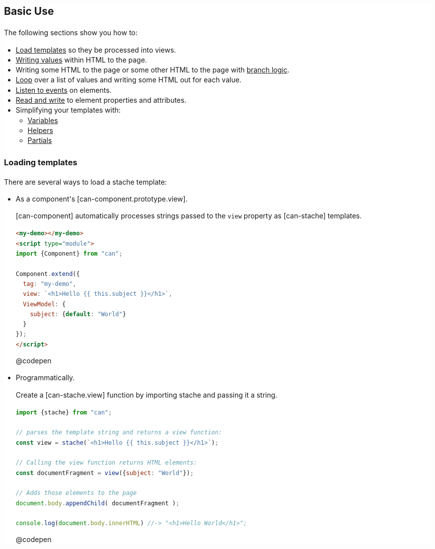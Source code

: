 ## Basic Use

The following sections show you how to:

- [Load templates](#Loadingtemplates) so they be processed into views.
- [Writing values](#Writingvalues) within HTML to the page.
- Writing some HTML to the page or some other HTML to the page with [branch logic](#BranchingLogic).
- [Loop](#Looping) over a list of values and writing some HTML out for each value.
- [Listen to events](#Listeningtoevents) on elements.
- [Read and write](#Bindingtopropertiesandattributes) to element properties and attributes.
- Simplifying your templates with:
  - [Variables](#Creatingvariables)
  - [Helpers](#Creatinghelpers)
  - [Partials](#Creatingpartials)

### Loading templates

There are several ways to load a stache template:

- As a component's [can-component.prototype.view].

  [can-component] automatically processes strings passed to the `view` property as
  [can-stache] templates.

  ```html
  <my-demo></my-demo>
  <script type="module">
  import {Component} from "can";

  Component.extend({
    tag: "my-demo",
    view: `<h1>Hello {{ this.subject }}</h1>`,
    ViewModel: {
      subject: {default: "World"}
    }
  });
  </script>
  ```
  @codepen

- Programmatically.

  Create a [can-stache.view] function by importing stache and passing it a string.

  ```js
  import {stache} from "can";

  // parses the template string and returns a view function:
  const view = stache(`<h1>Hello {{ this.subject }}</h1>`);

  // Calling the view function returns HTML elements:
  const documentFragment = view({subject: "World"});

  // Adds those elements to the page
  document.body.appendChild( documentFragment );

  console.log(document.body.innerHTML) //-> "<h1>Hello World</h1>";
  ```
  @codepen

